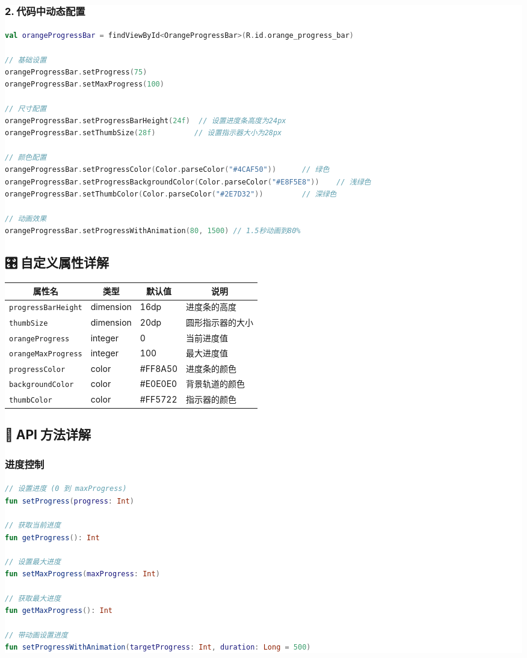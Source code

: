 ### 2. 代码中动态配置

```kotlin
val orangeProgressBar = findViewById<OrangeProgressBar>(R.id.orange_progress_bar)

// 基础设置
orangeProgressBar.setProgress(75)
orangeProgressBar.setMaxProgress(100)

// 尺寸配置
orangeProgressBar.setProgressBarHeight(24f)  // 设置进度条高度为24px
orangeProgressBar.setThumbSize(28f)         // 设置指示器大小为28px

// 颜色配置
orangeProgressBar.setProgressColor(Color.parseColor("#4CAF50"))      // 绿色
orangeProgressBar.setProgressBackgroundColor(Color.parseColor("#E8F5E8"))    // 浅绿色
orangeProgressBar.setThumbColor(Color.parseColor("#2E7D32"))         // 深绿色

// 动画效果
orangeProgressBar.setProgressWithAnimation(80, 1500) // 1.5秒动画到80%
```

## 🎛️ 自定义属性详解

| 属性名 | 类型 | 默认值 | 说明 |
|-------|------|--------|------|
| `progressBarHeight` | dimension | 16dp | 进度条的高度 |
| `thumbSize` | dimension | 20dp | 圆形指示器的大小 |
| `orangeProgress` | integer | 0 | 当前进度值 |
| `orangeMaxProgress` | integer | 100 | 最大进度值 |
| `progressColor` | color | #FF8A50 | 进度条的颜色 |
| `backgroundColor` | color | #E0E0E0 | 背景轨道的颜色 |
| `thumbColor` | color | #FF5722 | 指示器的颜色 |

## 🎯 API 方法详解

### 进度控制
```kotlin
// 设置进度 (0 到 maxProgress)
fun setProgress(progress: Int)

// 获取当前进度
fun getProgress(): Int

// 设置最大进度
fun setMaxProgress(maxProgress: Int)

// 获取最大进度
fun getMaxProgress(): Int

// 带动画设置进度
fun setProgressWithAnimation(targetProgress: Int, duration: Long = 500)
```
